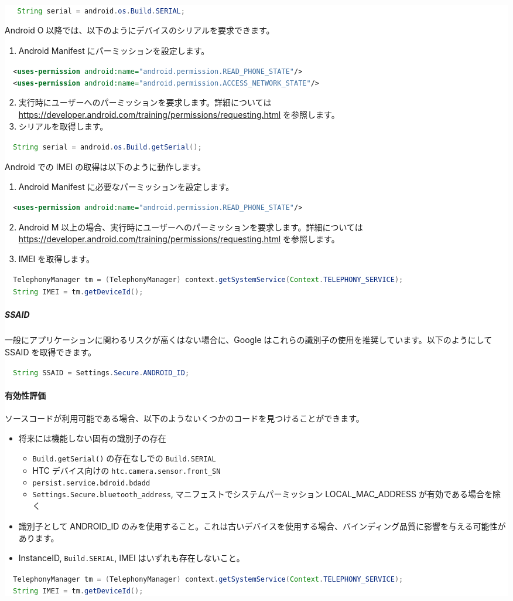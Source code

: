 ```java
   String serial = android.os.Build.SERIAL;
```

Android O 以降では、以下のようにデバイスのシリアルを要求できます。

1. Android Manifest にパーミッションを設定します。
```xml
  <uses-permission android:name="android.permission.READ_PHONE_STATE"/>
  <uses-permission android:name="android.permission.ACCESS_NETWORK_STATE"/>
```
2. 実行時にユーザーへのパーミッションを要求します。詳細については https://developer.android.com/training/permissions/requesting.html を参照します。
3. シリアルを取得します。

```java
  String serial = android.os.Build.getSerial();
```

Android での IMEI の取得は以下のように動作します。

1. Android Manifest に必要なパーミッションを設定します。
```xml
  <uses-permission android:name="android.permission.READ_PHONE_STATE"/>
```

2. Android M 以上の場合、実行時にユーザーへのパーミッションを要求します。詳細については https://developer.android.com/training/permissions/requesting.html を参照します。

3. IMEI を取得します。
```java
  TelephonyManager tm = (TelephonyManager) context.getSystemService(Context.TELEPHONY_SERVICE);
  String IMEI = tm.getDeviceId();
```

##### SSAID

一般にアプリケーションに関わるリスクが高くはない場合に、Google はこれらの識別子の使用を推奨しています。以下のようにして SSAID を取得できます。

```java
  String SSAID = Settings.Secure.ANDROID_ID;
```
#### 有効性評価

ソースコードが利用可能である場合、以下のようないくつかのコードを見つけることができます。
- 将来には機能しない固有の識別子の存在
  - `Build.getSerial()` の存在なしでの `Build.SERIAL`
  - HTC デバイス向けの `htc.camera.sensor.front_SN`
  - `persist.service.bdroid.bdadd`
  - `Settings.Secure.bluetooth_address`, マニフェストでシステムパーミッション LOCAL_MAC_ADDRESS が有効である場合を除く

- 識別子として ANDROID_ID のみを使用すること。これは古いデバイスを使用する場合、バインディング品質に影響を与える可能性があります。
- InstanceID, `Build.SERIAL`, IMEI はいずれも存在しないこと。

```java
  TelephonyManager tm = (TelephonyManager) context.getSystemService(Context.TELEPHONY_SERVICE);
  String IMEI = tm.getDeviceId();
```
